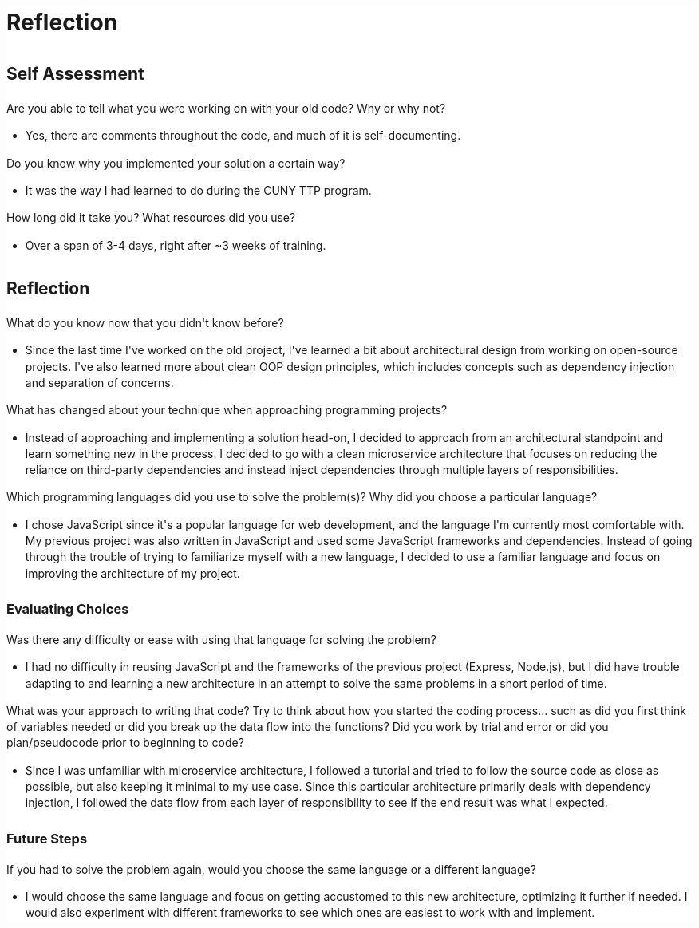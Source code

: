 # Reflection

## Self Assessment
Are you able to tell what you were working on with your old code? Why or why not?
- Yes, there are comments throughout the code, and much of it is self-documenting.

Do you know why you implemented your solution a certain way?
- It was the way I had learned to do during the CUNY TTP program.

How long did it take you? What resources did you use?
- Over a span of 3-4 days, right after ~3 weeks of training.

## Reflection
What do you know now that you didn't know before?
- Since the last time I've worked on the old project, I've learned a bit about architectural design from working on open-source projects. I've also learned more about clean OOP design principles, which includes concepts such as dependency injection and separation of concerns.

What has changed about your technique when approaching programming projects?
- Instead of approaching and implementing a solution head-on, I decided to approach from an architectural standpoint and learn something new in the process. I decided to go with a clean microservice architecture that focuses on reducing the reliance on third-party dependencies and instead inject dependencies through multiple layers of responsibilities.

Which programming languages did you use to solve the problem(s)? Why did you choose a particular language?
- I chose JavaScript since it's a popular language for web development, and the language I'm currently most comfortable with. My previous project was also written in JavaScript and used some JavaScript frameworks and dependencies. Instead of going through the trouble of trying to familiarize myself with a new language, I decided to use a familiar language and focus on improving the architecture of my project. 

### Evaluating Choices
Was there any difficulty or ease with using that language for solving the problem?
- I had no difficulty in reusing JavaScript and the frameworks of the previous project (Express, Node.js), but I did have trouble adapting to and learning a new architecture in an attempt to solve the same problems in a short period of time.

What was your approach to writing that code? Try to think about how you started the coding process... such as did you first think of variables needed or did you break up the data flow into the functions? Did you work by trial and error or did you plan/pseudocode prior to beginning to code?
- Since I was unfamiliar with microservice architecture, I followed a [tutorial](https://www.youtube.com/watch?v=CnailTcJV_U) and tried to follow the [source code](https://github.com/dev-mastery/comments-api) as close as possible, but also keeping it minimal to my use case. Since this particular architecture primarily deals with dependency injection, I followed the data flow from each layer of responsibility to see if the end result was what I expected.


### Future Steps
If you had to solve the problem again, would you choose the same language or a different language?
- I would choose the same language and focus on getting accustomed to this new architecture, optimizing it further if needed. I would also experiment with different frameworks to see which ones are easiest to work with and implement.
